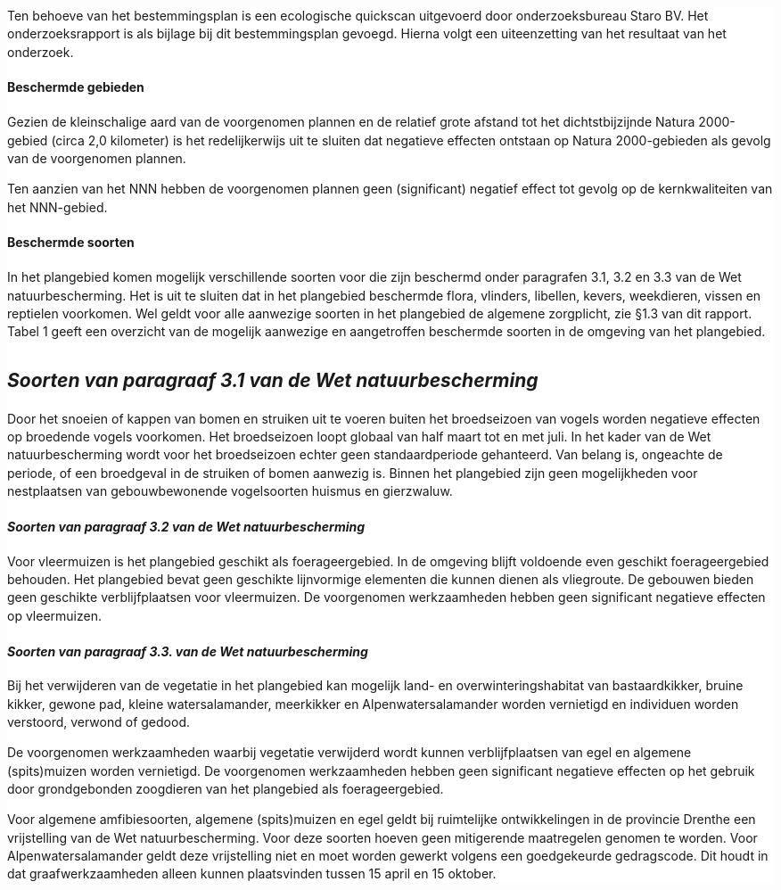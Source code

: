 Ten behoeve van het bestemmingsplan is een ecologische quickscan uitgevoerd door onderzoeksbureau Staro BV. Het onderzoeksrapport is als bijlage bij dit bestemmingsplan gevoegd. Hierna volgt een uiteenzetting van het resultaat van het onderzoek.

#### Beschermde gebieden

Gezien de kleinschalige aard van de voorgenomen plannen en de relatief grote afstand tot het dichtstbijzijnde Natura 2000-gebied (circa 2,0 kilometer) is het redelijkerwijs uit te sluiten dat negatieve effecten ontstaan op Natura 2000-gebieden als gevolg van de voorgenomen plannen.

Ten aanzien van het NNN hebben de voorgenomen plannen geen (significant) negatief effect tot gevolg op de kernkwaliteiten van het NNN-gebied.

#### Beschermde soorten

In het plangebied komen mogelijk verschillende soorten voor die zijn beschermd onder paragrafen 3.1, 3.2 en 3.3 van de Wet natuurbescherming. Het is uit te sluiten dat in het plangebied beschermde flora, vlinders, libellen, kevers, weekdieren, vissen en reptielen voorkomen. Wel geldt voor alle aanwezige soorten in het plangebied de algemene zorgplicht, zie §1.3 van dit rapport. Tabel 1 geeft een overzicht van de mogelijk aanwezige en aangetroffen beschermde soorten in de omgeving van het plangebied.

## *Soorten van paragraaf 3.1 van de Wet natuurbescherming*

Door het snoeien of kappen van bomen en struiken uit te voeren buiten het broedseizoen van vogels worden negatieve effecten op broedende vogels voorkomen. Het broedseizoen loopt globaal van half maart tot en met juli. In het kader van de Wet natuurbescherming wordt voor het broedseizoen echter geen standaardperiode gehanteerd. Van belang is, ongeachte de periode, of een broedgeval in de struiken of bomen aanwezig is. Binnen het plangebied zijn geen mogelijkheden voor nestplaatsen van gebouwbewonende vogelsoorten huismus en gierzwaluw.

#### *Soorten van paragraaf 3.2 van de Wet natuurbescherming*

Voor vleermuizen is het plangebied geschikt als foerageergebied. In de omgeving blijft voldoende even geschikt foerageergebied behouden. Het plangebied bevat geen geschikte lijnvormige elementen die kunnen dienen als vliegroute. De gebouwen bieden geen geschikte verblijfplaatsen voor vleermuizen. De voorgenomen werkzaamheden hebben geen significant negatieve effecten op vleermuizen.

#### *Soorten van paragraaf 3.3. van de Wet natuurbescherming*

Bij het verwijderen van de vegetatie in het plangebied kan mogelijk land- en overwinteringshabitat van bastaardkikker, bruine kikker, gewone pad, kleine watersalamander, meerkikker en Alpenwatersalamander worden vernietigd en individuen worden verstoord, verwond of gedood.

De voorgenomen werkzaamheden waarbij vegetatie verwijderd wordt kunnen verblijfplaatsen van egel en algemene (spits)muizen worden vernietigd. De voorgenomen werkzaamheden hebben geen significant negatieve effecten op het gebruik door grondgebonden zoogdieren van het plangebied als foerageergebied.

Voor algemene amfibiesoorten, algemene (spits)muizen en egel geldt bij ruimtelijke ontwikkelingen in de provincie Drenthe een vrijstelling van de Wet natuurbescherming. Voor deze soorten hoeven geen mitigerende maatregelen genomen te worden. Voor Alpenwatersalamander geldt deze vrijstelling niet en moet worden gewerkt volgens een goedgekeurde gedragscode. Dit houdt in dat graafwerkzaamheden alleen kunnen plaatsvinden tussen 15 april en 15 oktober.
